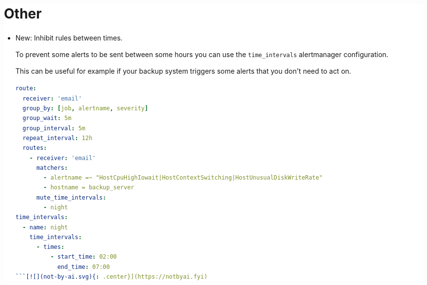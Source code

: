 # Other

* New: Inhibit rules between times.

    To prevent some alerts to be sent between some hours you can use the `time_intervals` alertmanager configuration.
    
    This can be useful for example if your backup system triggers some alerts that you don't need to act on.
    
    ```yaml
    route:
      receiver: 'email'
      group_by: [job, alertname, severity]
      group_wait: 5m
      group_interval: 5m
      repeat_interval: 12h
      routes:
        - receiver: 'email'
          matchers:
            - alertname =~ "HostCpuHighIowait|HostContextSwitching|HostUnusualDiskWriteRate"
            - hostname = backup_server
          mute_time_intervals:
            - night
    time_intervals:
      - name: night
        time_intervals:
          - times:
              - start_time: 02:00
                end_time: 07:00
    ```[![](not-by-ai.svg){: .center}](https://notbyai.fyi)
